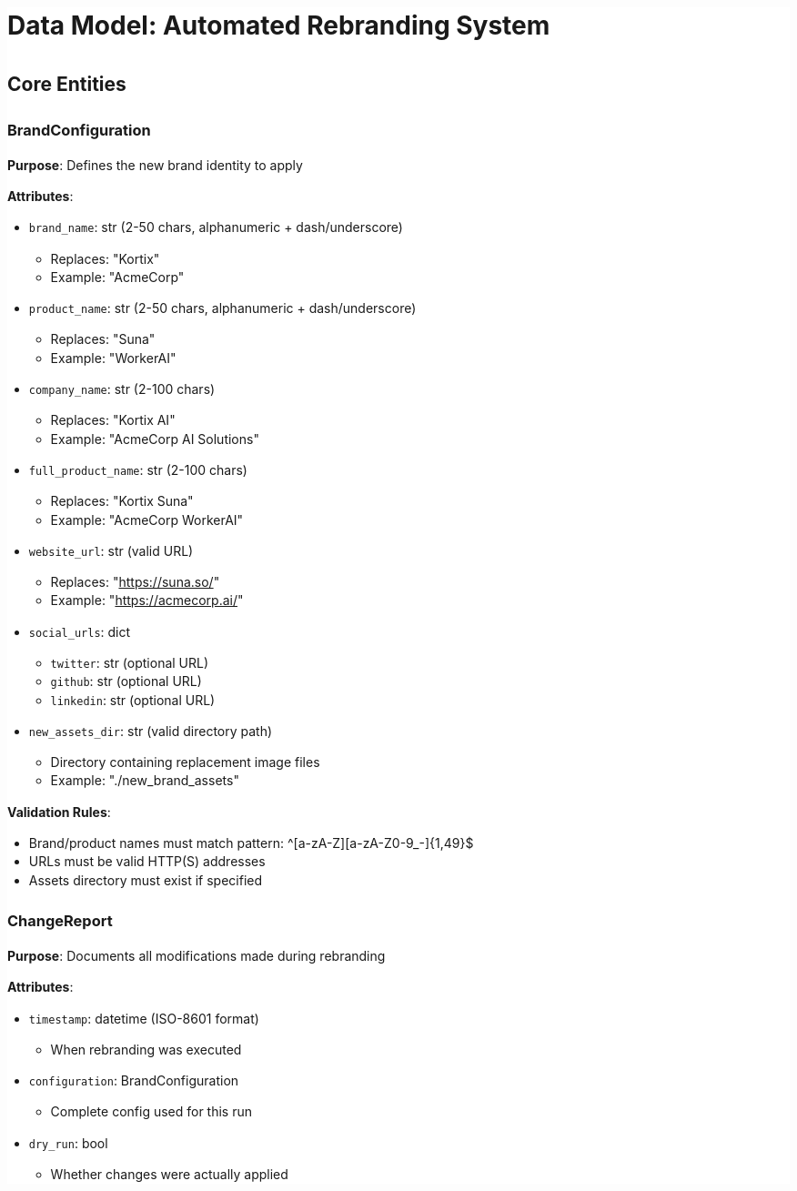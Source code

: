 # Data Model: Automated Rebranding System

## Core Entities

### BrandConfiguration
**Purpose**: Defines the new brand identity to apply

**Attributes**:
- `brand_name`: str (2-50 chars, alphanumeric + dash/underscore)
  - Replaces: "Kortix"
  - Example: "AcmeCorp"

- `product_name`: str (2-50 chars, alphanumeric + dash/underscore)
  - Replaces: "Suna"
  - Example: "WorkerAI"

- `company_name`: str (2-100 chars)
  - Replaces: "Kortix AI"
  - Example: "AcmeCorp AI Solutions"

- `full_product_name`: str (2-100 chars)
  - Replaces: "Kortix Suna"
  - Example: "AcmeCorp WorkerAI"

- `website_url`: str (valid URL)
  - Replaces: "https://suna.so/"
  - Example: "https://acmecorp.ai/"

- `social_urls`: dict
  - `twitter`: str (optional URL)
  - `github`: str (optional URL)
  - `linkedin`: str (optional URL)

- `new_assets_dir`: str (valid directory path)
  - Directory containing replacement image files
  - Example: "./new_brand_assets"

**Validation Rules**:
- Brand/product names must match pattern: ^[a-zA-Z][a-zA-Z0-9_-]{1,49}$
- URLs must be valid HTTP(S) addresses
- Assets directory must exist if specified

### ChangeReport
**Purpose**: Documents all modifications made during rebranding

**Attributes**:
- `timestamp`: datetime (ISO-8601 format)
  - When rebranding was executed

- `configuration`: BrandConfiguration
  - Complete config used for this run

- `dry_run`: bool
  - Whether changes were actually applied

